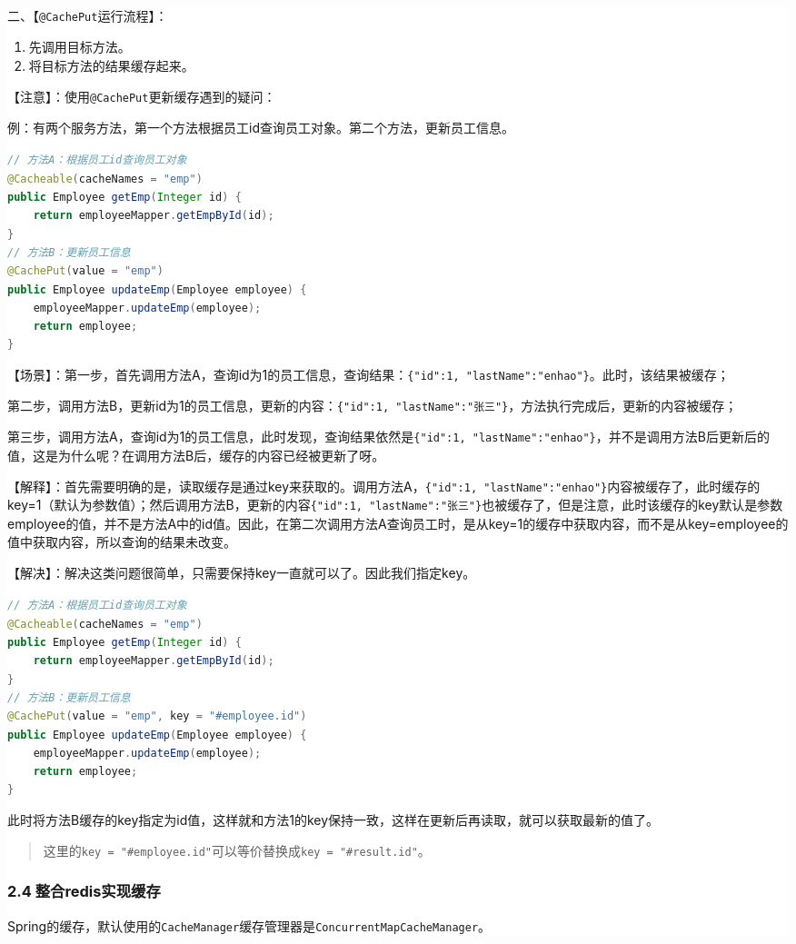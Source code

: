 二、【`@CachePut`运行流程】：

1. 先调用目标方法。
2. 将目标方法的结果缓存起来。

【注意】：使用`@CachePut`更新缓存遇到的疑问：

例：有两个服务方法，第一个方法根据员工id查询员工对象。第二个方法，更新员工信息。

```java
// 方法A：根据员工id查询员工对象
@Cacheable(cacheNames = "emp")
public Employee getEmp(Integer id) {
    return employeeMapper.getEmpById(id);
}
// 方法B：更新员工信息
@CachePut(value = "emp")
public Employee updateEmp(Employee employee) {
    employeeMapper.updateEmp(employee);
    return employee;
}
```

【场景】：第一步，首先调用方法A，查询id为1的员工信息，查询结果：`{"id":1, "lastName":"enhao"}`。此时，该结果被缓存；

第二步，调用方法B，更新id为1的员工信息，更新的内容：`{"id":1, "lastName":"张三"}`，方法执行完成后，更新的内容被缓存；

第三步，调用方法A，查询id为1的员工信息，此时发现，查询结果依然是`{"id":1, "lastName":"enhao"}`，并不是调用方法B后更新后的值，这是为什么呢？在调用方法B后，缓存的内容已经被更新了呀。

【解释】：首先需要明确的是，读取缓存是通过key来获取的。调用方法A，`{"id":1, "lastName":"enhao"}`内容被缓存了，此时缓存的key=1（默认为参数值）；然后调用方法B，更新的内容`{"id":1, "lastName":"张三"}`也被缓存了，但是注意，此时该缓存的key默认是参数employee的值，并不是方法A中的id值。因此，在第二次调用方法A查询员工时，是从key=1的缓存中获取内容，而不是从key=employee的值中获取内容，所以查询的结果未改变。

【解决】：解决这类问题很简单，只需要保持key一直就可以了。因此我们指定key。

```java
// 方法A：根据员工id查询员工对象
@Cacheable(cacheNames = "emp")
public Employee getEmp(Integer id) {
    return employeeMapper.getEmpById(id);
}
// 方法B：更新员工信息
@CachePut(value = "emp", key = "#employee.id")
public Employee updateEmp(Employee employee) {
    employeeMapper.updateEmp(employee);
    return employee;
}
```

此时将方法B缓存的key指定为id值，这样就和方法1的key保持一致，这样在更新后再读取，就可以获取最新的值了。

> 这里的`key = "#employee.id"`可以等价替换成`key = "#result.id"`。

### 2.4 整合redis实现缓存

Spring的缓存，默认使用的`CacheManager`缓存管理器是`ConcurrentMapCacheManager`。
